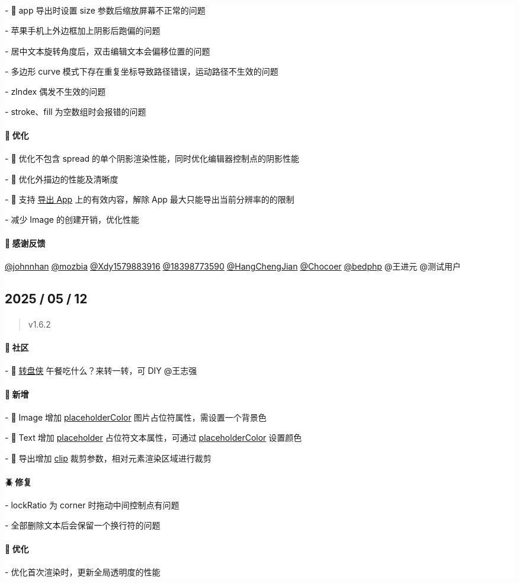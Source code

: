 \- 🌸 app 导出时设置 size 参数后缩放屏幕不正常的问题

\- 苹果手机上外边框加上阴影后跑偏的问题

\- 居中文本旋转角度后，双击编辑文本会偏移位置的问题

\- 多边形 curve 模式下存在重复坐标导致路径错误，运动路径不生效的问题

\- zIndex 偶发不生效的问题

\- stroke、fill 为空数组时会报错的问题

#### 🌿 优化

\- 🌸 优化不包含 spread 的单个阴影渲染性能，同时优化编辑器控制点的阴影性能

\- 🌸 优化外描边的性能及清晰度

\- 🌸 支持 [导出 App](/reference/UI/export.md#export) 上的有效内容，解除 App 最大只能导出当前分辨率的的限制

\- 减少 Image 的创建开销，优化性能

#### 🌷 感谢反馈

[@johnnhan](https://github.com/johnnhan) [@mozbia](https://github.com/mozbia) [@Xdy1579883916](https://github.com/Xdy1579883916) [@18398773590](https://github.com/18398773590) [@HangChengJian](https://github.com/HangChengJian) [@Chocoer](https://github.com/Chocoer) [@bedphp](https://github.com/bedphp) @王进元 @测试用户

## 2025 / 05 / 12

> v1.6.2

#### 🍇 社区

\- 🌸 [转盘侠](https://www.leaferjs.com/ui/guide/install/ui/miniapp/start.html#%E9%87%87%E7%94%A8-uniapp-%E5%AE%9E%E7%8E%B0%E7%9A%84%E5%8E%9F%E7%94%9F%E5%B0%8F%E7%A8%8B%E5%BA%8F%E6%A1%88%E4%BE%8B) <badge>午餐吃什么？来转一转，可 DIY</badge> @王志强

#### 🌱 新增

\- 🌸 Image 增加 [placeholderColor](/reference/display/Image.md#placeholdercolor-string) 图片占位符属性，需设置一个背景色

\- 🌸 Text 增加 [placeholder](/reference/display/Text.md#placeholder-string) 占位符文本属性，可通过 [placeholderColor](/reference/display/Text.md#placeholder-string) 设置颜色

\- 🌸 导出增加 [clip](/reference/UI/export.md#裁剪元素后导出) 裁剪参数，相对元素渲染区域进行裁剪

#### 🪲 修复

\- lockRatio 为 corner 时拖动中间控制点有问题

\- 全部删除文本后会保留一个换行符的问题

#### 🌿 优化

\- 优化首次渲染时，更新全局透明度的性能
